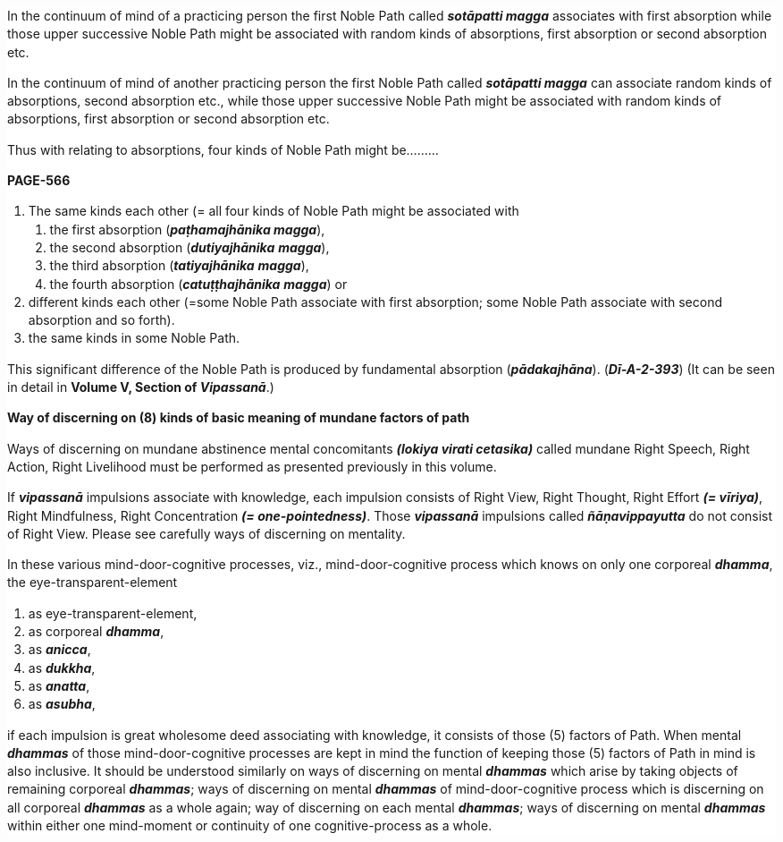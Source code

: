 In the continuum of mind of a practicing person the first Noble Path called ***sotāpatti magga*** associates with first absorption while those upper successive Noble Path might be associated with random kinds of absorptions, first absorption or second absorption etc. 

In the continuum of mind of another practicing person the first Noble Path called ***sotāpatti magga*** can associate random kinds of absorptions, second absorption etc., while those upper successive Noble Path might be associated with random kinds of absorptions, first absorption or second absorption etc. 

Thus with relating to absorptions, four kinds of Noble Path might be……… 

**PAGE-566** 

1. The same kinds each other (= all four kinds of Noble Path might be associated with  
   1) the first absorption (***paṭhamajhānika magga***), 
   1) the second absorption (***dutiyajhānika*** ***magga***), 
   1) the third absorption (***tatiyajhānika*** ***magga***), 
   1) the fourth absorption (***catuṭṭhajhānika*** ***magga***) or 
1. different kinds each other (=some Noble Path associate with first absorption; some Noble Path associate with second absorption and so forth). 
1. the same kinds in some Noble Path. 

This  significant  difference  of  the  Noble  Path  is  produced  by  fundamental  absorption (***pādakajhāna***). (***Dī-A-2-393***) (It can be seen in detail in **Volume V, Section of *Vipassanā***.) 

**Way of discerning on (8) kinds of basic meaning of mundane factors of path** 

Ways  of  discerning  on  mundane  abstinence  mental  concomitants  ***(lokiya  virati cetasika)*** called mundane Right Speech, Right Action, Right Livelihood must be performed as presented previously in this volume. 

If ***vipassanā*** impulsions associate with knowledge, each impulsion consists of Right View, Right Thought, Right Effort ***(= vīriya)***, Right Mindfulness, Right Concentration ***(= one-pointedness)***. Those ***vipassanā*** impulsions called ***ñāṇavippayutta*** do not consist of Right View. Please see carefully ways of discerning on mentality. 

In  these  various  mind-door-cognitive  processes,  viz.,  mind-door-cognitive  process which knows on only one corporeal ***dhamma***, the eye-transparent-element 

1. as eye-transparent-element, 
1. as corporeal ***dhamma***, 
1. as ***anicca***, 
1. as ***dukkha***, 
1. as ***anatta***, 
1. as ***asubha***, 

if each impulsion is great wholesome deed associating with knowledge, it consists of those (5) factors of Path. When mental ***dhammas*** of those mind-door-cognitive processes are kept in mind the function of keeping those (5) factors of Path in mind is also inclusive. It should be understood similarly on ways of discerning on mental ***dhammas*** which arise by taking objects of remaining corporeal ***dhammas***; ways of discerning on mental ***dhammas*** of mind-door-cognitive process which is discerning on all corporeal ***dhammas*** as a whole again; way of discerning on each mental ***dhammas***; ways of discerning on mental ***dhammas*** within either one mind-moment or continuity of one cognitive-process as a whole. 
